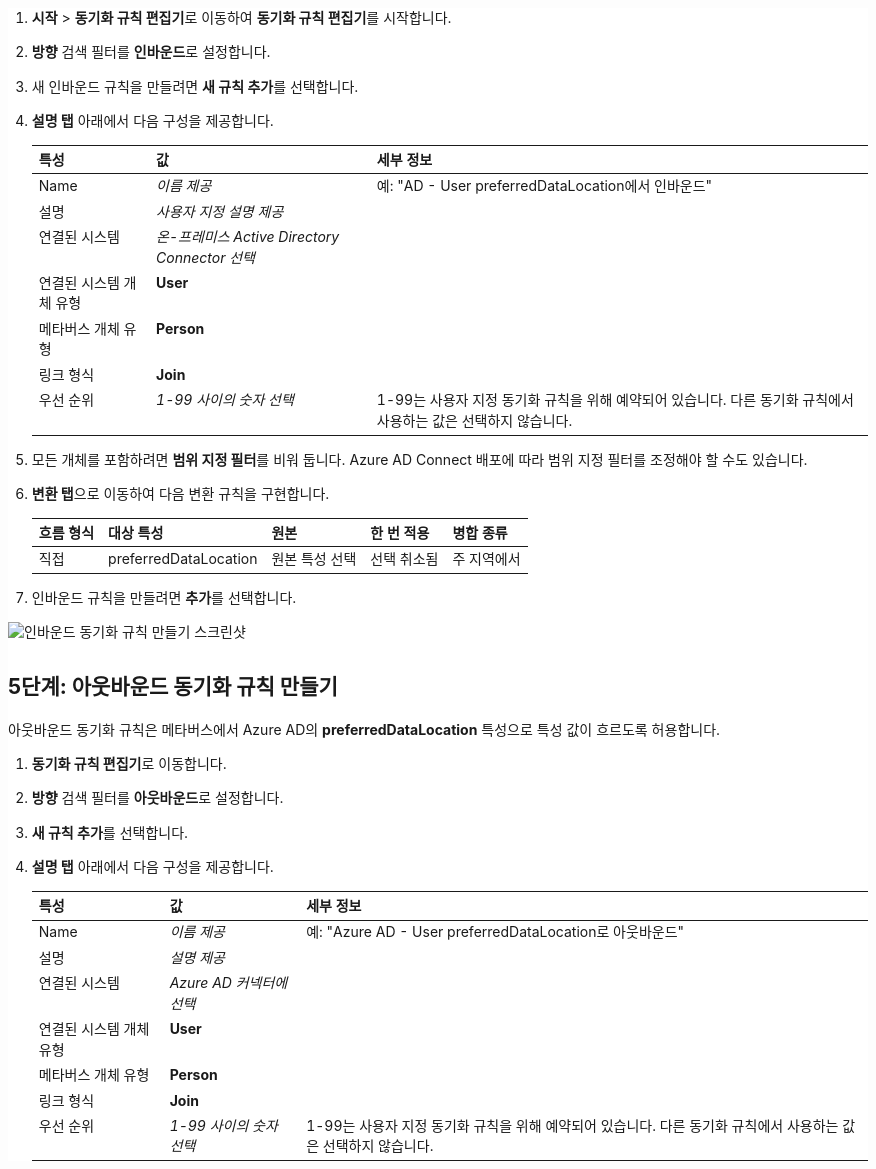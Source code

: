1. **시작** > **동기화 규칙 편집기**로 이동하여 **동기화 규칙 편집기**를 시작합니다.
2. **방향** 검색 필터를 **인바운드**로 설정합니다.
3. 새 인바운드 규칙을 만들려면 **새 규칙 추가**를 선택합니다.
4. **설명 탭** 아래에서 다음 구성을 제공합니다.

    | 특성 | 값 | 세부 정보 |
    | --- | --- | --- |
    | Name | *이름 제공* | 예: "AD - User preferredDataLocation에서 인바운드" |
    | 설명 | *사용자 지정 설명 제공* |  |
    | 연결된 시스템 | *온-프레미스 Active Directory Connector 선택* |  |
    | 연결된 시스템 개체 유형 | **User** |  |
    | 메타버스 개체 유형 | **Person** |  |
    | 링크 형식 | **Join** |  |
    | 우선 순위 | *1-99 사이의 숫자 선택* | 1-99는 사용자 지정 동기화 규칙을 위해 예약되어 있습니다. 다른 동기화 규칙에서 사용하는 값은 선택하지 않습니다. |

5. 모든 개체를 포함하려면 **범위 지정 필터**를 비워 둡니다. Azure AD Connect 배포에 따라 범위 지정 필터를 조정해야 할 수도 있습니다.
6. **변환 탭**으로 이동하여 다음 변환 규칙을 구현합니다.

    | 흐름 형식 | 대상 특성 | 원본 | 한 번 적용 | 병합 종류 |
    | --- | --- | --- | --- | --- |
    |직접 | preferredDataLocation | 원본 특성 선택 | 선택 취소됨 | 주 지역에서 |

7. 인바운드 규칙을 만들려면 **추가**를 선택합니다.

![인바운드 동기화 규칙 만들기 스크린샷](./media/how-to-connect-sync-feature-preferreddatalocation/preferreddatalocation-step4.png)

## <a name="step-5-create-an-outbound-synchronization-rule"></a>5단계: 아웃바운드 동기화 규칙 만들기
아웃바운드 동기화 규칙은 메타버스에서 Azure AD의 **preferredDataLocation** 특성으로 특성 값이 흐르도록 허용합니다.

1. **동기화 규칙 편집기**로 이동합니다.
2. **방향** 검색 필터를 **아웃바운드**로 설정합니다.
3. **새 규칙 추가**를 선택합니다.
4. **설명 탭** 아래에서 다음 구성을 제공합니다.

    | 특성 | 값 | 세부 정보 |
    | ----- | ------ | --- |
    | Name | *이름 제공* | 예: "Azure AD - User preferredDataLocation로 아웃바운드" |
    | 설명 | *설명 제공* ||
    | 연결된 시스템 | *Azure AD 커넥터에 선택* ||
    | 연결된 시스템 개체 유형 | **User** ||
    | 메타버스 개체 유형 | **Person** ||
    | 링크 형식 | **Join** ||
    | 우선 순위 | *1-99 사이의 숫자 선택* | 1-99는 사용자 지정 동기화 규칙을 위해 예약되어 있습니다. 다른 동기화 규칙에서 사용하는 값은 선택하지 않습니다. |
